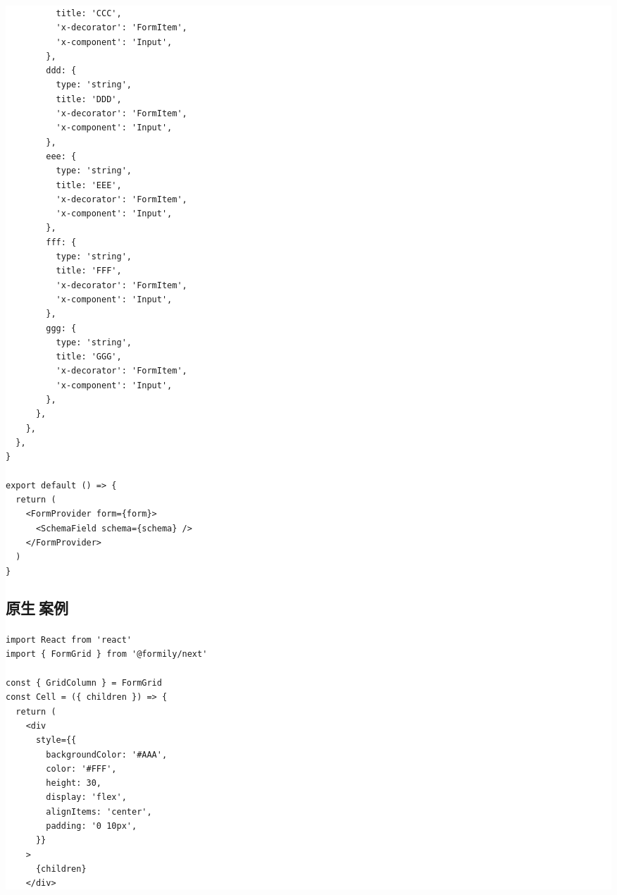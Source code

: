 ```tsx
          title: 'CCC',
          'x-decorator': 'FormItem',
          'x-component': 'Input',
        },
        ddd: {
          type: 'string',
          title: 'DDD',
          'x-decorator': 'FormItem',
          'x-component': 'Input',
        },
        eee: {
          type: 'string',
          title: 'EEE',
          'x-decorator': 'FormItem',
          'x-component': 'Input',
        },
        fff: {
          type: 'string',
          title: 'FFF',
          'x-decorator': 'FormItem',
          'x-component': 'Input',
        },
        ggg: {
          type: 'string',
          title: 'GGG',
          'x-decorator': 'FormItem',
          'x-component': 'Input',
        },
      },
    },
  },
}

export default () => {
  return (
    <FormProvider form={form}>
      <SchemaField schema={schema} />
    </FormProvider>
  )
}
```

## 原生 案例

```tsx
import React from 'react'
import { FormGrid } from '@formily/next'

const { GridColumn } = FormGrid
const Cell = ({ children }) => {
  return (
    <div
      style={{
        backgroundColor: '#AAA',
        color: '#FFF',
        height: 30,
        display: 'flex',
        alignItems: 'center',
        padding: '0 10px',
      }}
    >
      {children}
    </div>
```